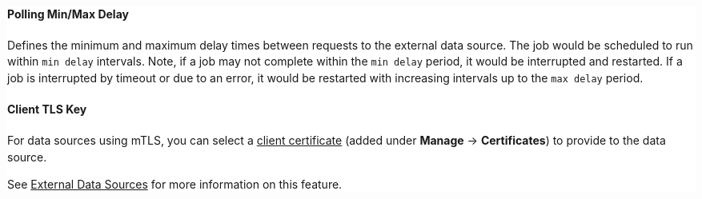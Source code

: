 #### Polling Min/Max Delay

Defines the minimum and maximum delay times between requests to the external data source. The job would be scheduled to run within `min delay` intervals. Note, if a job may not complete within the `min delay` period, it would be interrupted and restarted. If a job is interrupted by timeout or due to an error, it would be restarted with increasing intervals up to the `max delay` period.

#### Client TLS Key

For data sources using mTLS, you can select a [client certificate](/docs/concepts/certificates) (added under **Manage** → **Certificates**) to provide to the data source.

See [External Data Sources](/docs/integrations/) for more information on this feature.

[route-concept]: /docs/concepts/routes
[route-reference]: /docs/concepts/routes
[namespace-concept]: /docs/concepts/namespacing
[namespace-reference]: /docs/concepts/namespacing
[service-accounts-concept]: /docs/concepts/service-accounts
[policy-reference]: /docs/concepts/policies
